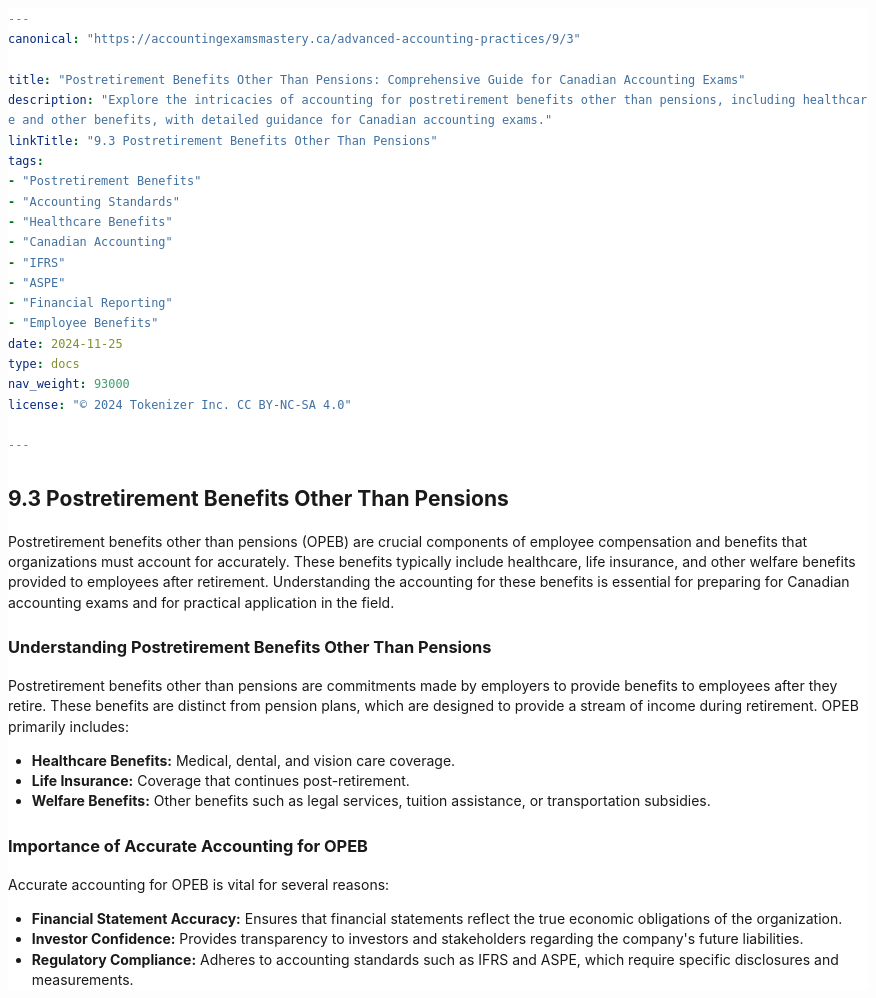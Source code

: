 ```yaml
---
canonical: "https://accountingexamsmastery.ca/advanced-accounting-practices/9/3"

title: "Postretirement Benefits Other Than Pensions: Comprehensive Guide for Canadian Accounting Exams"
description: "Explore the intricacies of accounting for postretirement benefits other than pensions, including healthcare and other benefits, with detailed guidance for Canadian accounting exams."
linkTitle: "9.3 Postretirement Benefits Other Than Pensions"
tags:
- "Postretirement Benefits"
- "Accounting Standards"
- "Healthcare Benefits"
- "Canadian Accounting"
- "IFRS"
- "ASPE"
- "Financial Reporting"
- "Employee Benefits"
date: 2024-11-25
type: docs
nav_weight: 93000
license: "© 2024 Tokenizer Inc. CC BY-NC-SA 4.0"

---
```


## 9.3 Postretirement Benefits Other Than Pensions

Postretirement benefits other than pensions (OPEB) are crucial components of employee compensation and benefits that organizations must account for accurately. These benefits typically include healthcare, life insurance, and other welfare benefits provided to employees after retirement. Understanding the accounting for these benefits is essential for preparing for Canadian accounting exams and for practical application in the field.

### Understanding Postretirement Benefits Other Than Pensions

Postretirement benefits other than pensions are commitments made by employers to provide benefits to employees after they retire. These benefits are distinct from pension plans, which are designed to provide a stream of income during retirement. OPEB primarily includes:

- **Healthcare Benefits:** Medical, dental, and vision care coverage.
- **Life Insurance:** Coverage that continues post-retirement.
- **Welfare Benefits:** Other benefits such as legal services, tuition assistance, or transportation subsidies.

### Importance of Accurate Accounting for OPEB

Accurate accounting for OPEB is vital for several reasons:

- **Financial Statement Accuracy:** Ensures that financial statements reflect the true economic obligations of the organization.
- **Investor Confidence:** Provides transparency to investors and stakeholders regarding the company's future liabilities.
- **Regulatory Compliance:** Adheres to accounting standards such as IFRS and ASPE, which require specific disclosures and measurements.
